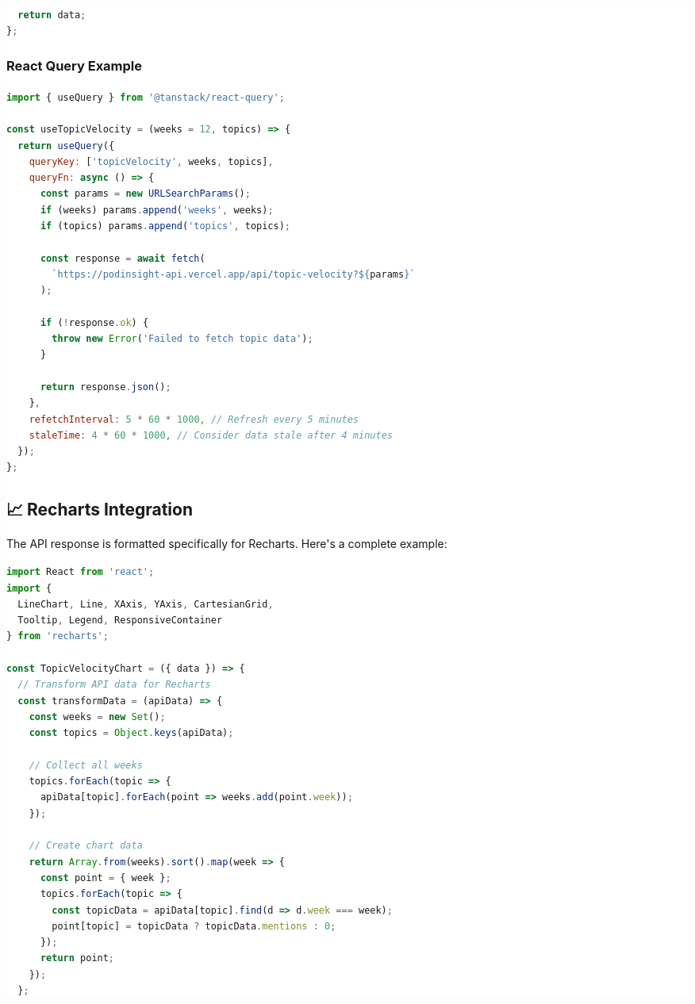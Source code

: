 ```javascript
  return data;
};
```

### React Query Example
```javascript
import { useQuery } from '@tanstack/react-query';

const useTopicVelocity = (weeks = 12, topics) => {
  return useQuery({
    queryKey: ['topicVelocity', weeks, topics],
    queryFn: async () => {
      const params = new URLSearchParams();
      if (weeks) params.append('weeks', weeks);
      if (topics) params.append('topics', topics);
      
      const response = await fetch(
        `https://podinsight-api.vercel.app/api/topic-velocity?${params}`
      );
      
      if (!response.ok) {
        throw new Error('Failed to fetch topic data');
      }
      
      return response.json();
    },
    refetchInterval: 5 * 60 * 1000, // Refresh every 5 minutes
    staleTime: 4 * 60 * 1000, // Consider data stale after 4 minutes
  });
};
```

## 📈 Recharts Integration

The API response is formatted specifically for Recharts. Here's a complete example:

```jsx
import React from 'react';
import {
  LineChart, Line, XAxis, YAxis, CartesianGrid, 
  Tooltip, Legend, ResponsiveContainer
} from 'recharts';

const TopicVelocityChart = ({ data }) => {
  // Transform API data for Recharts
  const transformData = (apiData) => {
    const weeks = new Set();
    const topics = Object.keys(apiData);
    
    // Collect all weeks
    topics.forEach(topic => {
      apiData[topic].forEach(point => weeks.add(point.week));
    });
    
    // Create chart data
    return Array.from(weeks).sort().map(week => {
      const point = { week };
      topics.forEach(topic => {
        const topicData = apiData[topic].find(d => d.week === week);
        point[topic] = topicData ? topicData.mentions : 0;
      });
      return point;
    });
  };
```